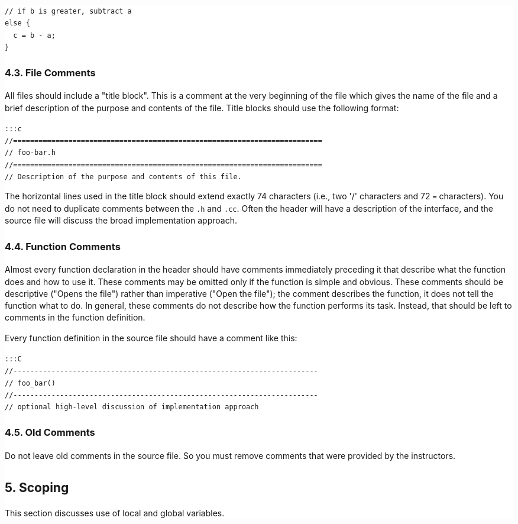     // if b is greater, subtract a
    else {
      c = b - a;
    }


### 4.3. File Comments

All files should include a "title block". This is a comment at the very
beginning of the file which gives the name of the file and a brief
description of the purpose and contents of the file. Title blocks should
use the following format:

    :::c
    //=========================================================================
    // foo-bar.h
    //=========================================================================
    // Description of the purpose and contents of this file.

The horizontal lines used in the title block should extend exactly 74
characters (i.e., two '/' characters and 72 `=` characters). You do not
need to duplicate comments between the `.h` and `.cc`. Often the header
will have a description of the interface, and the source file will
discuss the broad implementation approach.

### 4.4. Function Comments

Almost every function declaration in the header should have comments
immediately preceding it that describe what the function does and how to
use it. These comments may be omitted only if the function is simple and
obvious. These comments should be descriptive ("Opens the file") rather
than imperative ("Open the file"); the comment describes the function, it
does not tell the function what to do. In general, these comments do not
describe how the function performs its task. Instead, that should be left
to comments in the function definition.

Every function definition in the source file should have a comment like
this:

    :::C
    //------------------------------------------------------------------------
    // foo_bar()
    //------------------------------------------------------------------------
    // optional high-level discussion of implementation approach

### 4.5. Old Comments

Do not leave old comments in the source file. So you must remove comments
that were provided by the instructors.

## 5. Scoping

This section discusses use of local and global variables.

